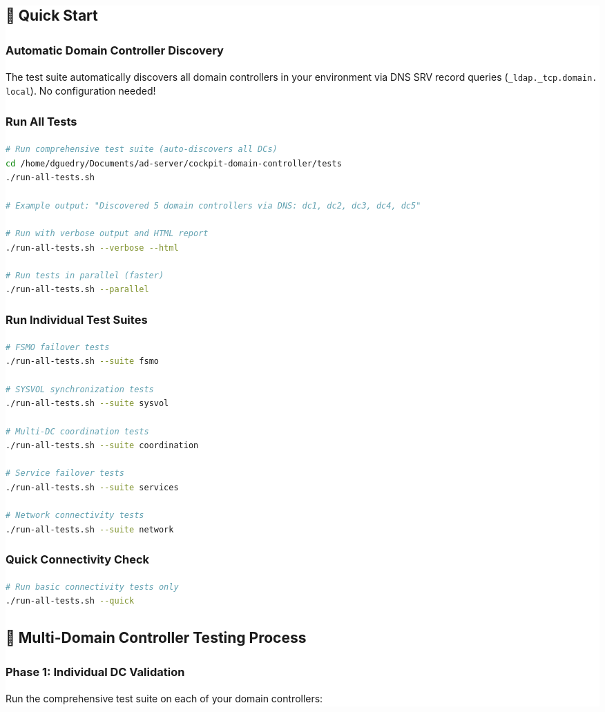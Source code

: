 ## 🚀 Quick Start

### Automatic Domain Controller Discovery
The test suite automatically discovers all domain controllers in your environment via DNS SRV record queries (`_ldap._tcp.domain.local`). No configuration needed!

### Run All Tests
```bash
# Run comprehensive test suite (auto-discovers all DCs)
cd /home/dguedry/Documents/ad-server/cockpit-domain-controller/tests
./run-all-tests.sh

# Example output: "Discovered 5 domain controllers via DNS: dc1, dc2, dc3, dc4, dc5"

# Run with verbose output and HTML report
./run-all-tests.sh --verbose --html

# Run tests in parallel (faster)
./run-all-tests.sh --parallel
```

### Run Individual Test Suites
```bash
# FSMO failover tests
./run-all-tests.sh --suite fsmo

# SYSVOL synchronization tests
./run-all-tests.sh --suite sysvol

# Multi-DC coordination tests
./run-all-tests.sh --suite coordination

# Service failover tests
./run-all-tests.sh --suite services

# Network connectivity tests
./run-all-tests.sh --suite network
```

### Quick Connectivity Check
```bash
# Run basic connectivity tests only
./run-all-tests.sh --quick
```

## 🏢 Multi-Domain Controller Testing Process

### Phase 1: Individual DC Validation
Run the comprehensive test suite on each of your domain controllers:
